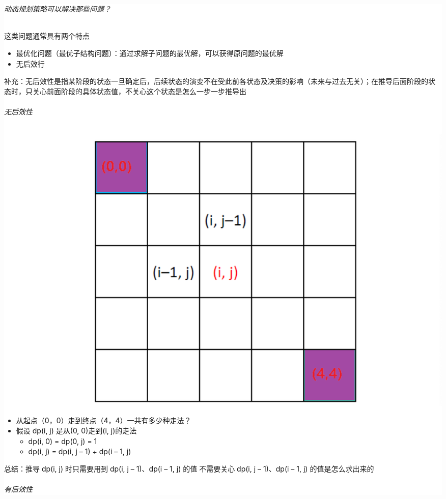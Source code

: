 ###### 动态规划策略可以解决那些问题？

这类问题通常具有两个特点

* 最优化问题（最优子结构问题）：通过求解子问题的最优解，可以获得原问题的最优解
* 无后效行

补充：无后效性是指某阶段的状态一旦确定后，后续状态的演变不在受此前各状态及决策的影响（未来与过去无关）；在推导后面阶段的状态时，只关心前面阶段的具体状态值，不关心这个状态是怎么一步一步推导出

###### 无后效性

![无后效性](图片/无后效性.png)

* 从起点（0，0）走到终点（4，4）一共有多少种走法？
* 假设 dp(i, j) 是从(0, 0)走到(i, j)的走法
  * dp(i, 0) = dp(0, j) = 1
  * dp(i, j) = dp(i, j – 1) + dp(i – 1, j)

总结：推导 dp(i, j) 时只需要用到 dp(i, j – 1)、dp(i – 1, j) 的值 不需要关心 dp(i, j – 1)、dp(i – 1, j) 的值是怎么求出来的

###### 有后效性

